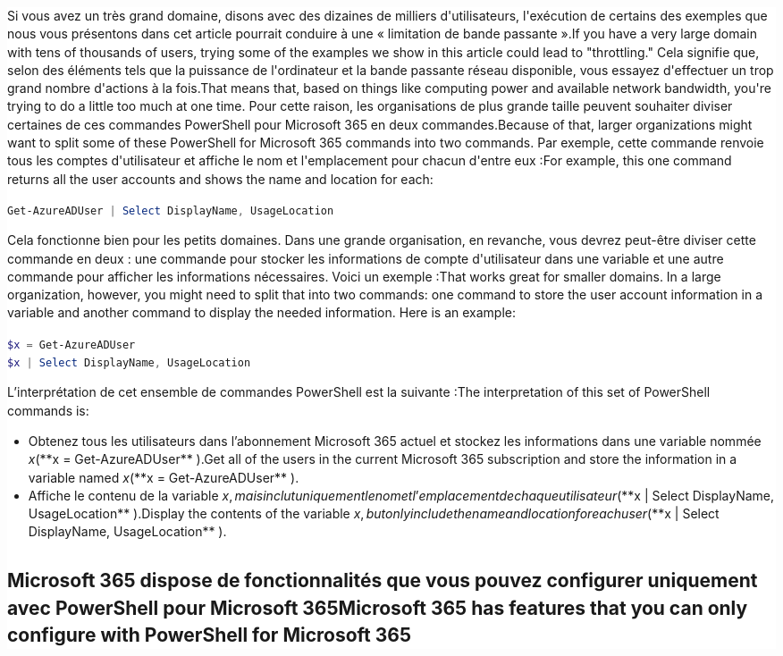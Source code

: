 <span data-ttu-id="6892b-158">Si vous avez un très grand domaine, disons avec des dizaines de milliers d'utilisateurs, l'exécution de certains des exemples que nous vous présentons dans cet article pourrait conduire à une « limitation de bande passante ».</span><span class="sxs-lookup"><span data-stu-id="6892b-158">If you have a very large domain with tens of thousands of users, trying some of the examples we show in this article could lead to "throttling."</span></span> <span data-ttu-id="6892b-159">Cela signifie que, selon des éléments tels que la puissance de l'ordinateur et la bande passante réseau disponible, vous essayez d'effectuer un trop grand nombre d'actions à la fois.</span><span class="sxs-lookup"><span data-stu-id="6892b-159">That means that, based on things like computing power and available network bandwidth, you're trying to do a little too much at one time.</span></span> <span data-ttu-id="6892b-160">Pour cette raison, les organisations de plus grande taille peuvent souhaiter diviser certaines de ces commandes PowerShell pour Microsoft 365 en deux commandes.</span><span class="sxs-lookup"><span data-stu-id="6892b-160">Because of that, larger organizations might want to split some of these PowerShell for Microsoft 365 commands into two commands.</span></span> <span data-ttu-id="6892b-161">Par exemple, cette commande renvoie tous les comptes d'utilisateur et affiche le nom et l'emplacement pour chacun d'entre eux :</span><span class="sxs-lookup"><span data-stu-id="6892b-161">For example, this one command returns all the user accounts and shows the name and location for each:</span></span>
  
```powershell
Get-AzureADUser | Select DisplayName, UsageLocation
```

<span data-ttu-id="6892b-p112">Cela fonctionne bien pour les petits domaines. Dans une grande organisation, en revanche, vous devrez peut-être diviser cette commande en deux : une commande pour stocker les informations de compte d'utilisateur dans une variable et une autre commande pour afficher les informations nécessaires. Voici un exemple :</span><span class="sxs-lookup"><span data-stu-id="6892b-p112">That works great for smaller domains. In a large organization, however, you might need to split that into two commands: one command to store the user account information in a variable and another command to display the needed information. Here is an example:</span></span>
  
```powershell
$x = Get-AzureADUser
$x | Select DisplayName, UsageLocation
```

<span data-ttu-id="6892b-165">L’interprétation de cet ensemble de commandes PowerShell est la suivante :</span><span class="sxs-lookup"><span data-stu-id="6892b-165">The interpretation of this set of PowerShell commands is:</span></span>
- <span data-ttu-id="6892b-166">Obtenez tous les utilisateurs dans l’abonnement Microsoft 365 actuel et stockez les informations dans une variable nommée $x ( **$x = Get-AzureADUser** ).</span><span class="sxs-lookup"><span data-stu-id="6892b-166">Get all of the users in the current Microsoft 365 subscription and store the information in a variable named $x ( **$x = Get-AzureADUser** ).</span></span>
- <span data-ttu-id="6892b-167">Affiche le contenu de la variable $x, mais inclut uniquement le nom et l’emplacement de chaque utilisateur ( **$x | Select DisplayName, UsageLocation** ).</span><span class="sxs-lookup"><span data-stu-id="6892b-167">Display the contents of the variable $x, but only include the name and location for each user ( **$x | Select DisplayName, UsageLocation** ).</span></span>
  
## <a name="microsoft-365-has-features-that-you-can-only-configure-with-powershell-for-microsoft-365"></a><span data-ttu-id="6892b-168">Microsoft 365 dispose de fonctionnalités que vous pouvez configurer uniquement avec PowerShell pour Microsoft 365</span><span class="sxs-lookup"><span data-stu-id="6892b-168">Microsoft 365 has features that you can only configure with PowerShell for Microsoft 365</span></span>

